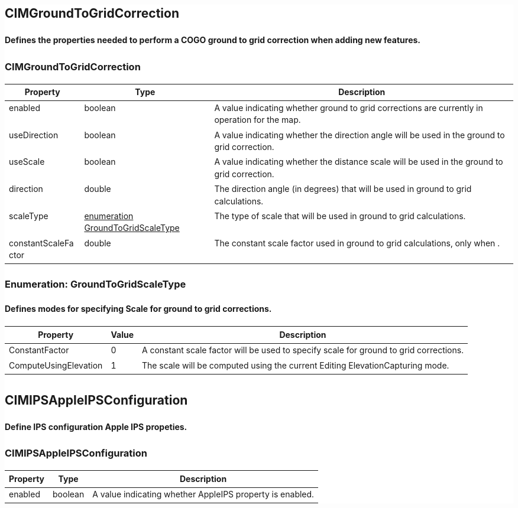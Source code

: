 




## CIMGroundToGridCorrection
#### Defines the properties needed to perform a COGO ground to grid correction when adding new features. 


### CIMGroundToGridCorrection 

|Property | Type | Description | 
|---------|--------|--------|
| enabled | boolean | A value indicating whether ground to grid corrections are currently in operation for the map. 
| useDirection | boolean | A value indicating whether the direction angle will be used in the ground to grid correction. 
| useScale | boolean | A value indicating whether the distance scale will be used in the ground to grid correction. 
| direction | double | The direction angle (in degrees) that will be used in ground to grid calculations. 
| scaleType | [enumeration GroundToGridScaleType](CIMMap.md#enumeration-groundtogridscaletype) | The type of scale that will be used in ground to grid calculations. 
| constantScaleFactor | double | The constant scale factor used in ground to grid calculations, only when . 





### Enumeration: GroundToGridScaleType
#### Defines modes for specifying Scale for ground to grid corrections. 

|Property | Value | Description | 
|---------|--------|--------|
| ConstantFactor| 0| A constant scale factor will be used to specify scale for ground to grid corrections. 
| ComputeUsingElevation| 1| The scale will be computed using the current Editing ElevationCapturing mode. 




## CIMIPSAppleIPSConfiguration
#### Define IPS configuration Apple IPS propeties. 


### CIMIPSAppleIPSConfiguration 

|Property | Type | Description | 
|---------|--------|--------|
| enabled | boolean | A value indicating whether AppleIPS property is enabled. 




